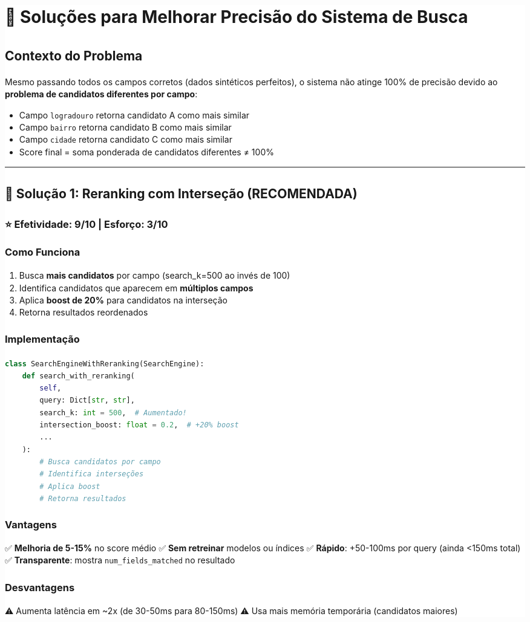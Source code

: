 # 🎯 Soluções para Melhorar Precisão do Sistema de Busca

## Contexto do Problema

Mesmo passando todos os campos corretos (dados sintéticos perfeitos), o sistema não atinge 100% de precisão devido ao **problema de candidatos diferentes por campo**:

- Campo `logradouro` retorna candidato A como mais similar
- Campo `bairro` retorna candidato B como mais similar
- Campo `cidade` retorna candidato C como mais similar
- Score final = soma ponderada de candidatos diferentes ≠ 100%

---

## 🥇 **Solução 1: Reranking com Interseção** (RECOMENDADA)

### ⭐ Efetividade: 9/10 | Esforço: 3/10

### Como Funciona
1. Busca **mais candidatos** por campo (search_k=500 ao invés de 100)
2. Identifica candidatos que aparecem em **múltiplos campos**
3. Aplica **boost de 20%** para candidatos na interseção
4. Retorna resultados reordenados

### Implementação
```python
class SearchEngineWithReranking(SearchEngine):
    def search_with_reranking(
        self,
        query: Dict[str, str],
        search_k: int = 500,  # Aumentado!
        intersection_boost: float = 0.2,  # +20% boost
        ...
    ):
        # Busca candidatos por campo
        # Identifica interseções
        # Aplica boost
        # Retorna resultados
```

### Vantagens
✅ **Melhoria de 5-15%** no score médio
✅ **Sem retreinar** modelos ou índices
✅ **Rápido**: +50-100ms por query (ainda <150ms total)
✅ **Transparente**: mostra `num_fields_matched` no resultado

### Desvantagens
⚠️ Aumenta latência em ~2x (de 30-50ms para 80-150ms)
⚠️ Usa mais memória temporária (candidatos maiores)
